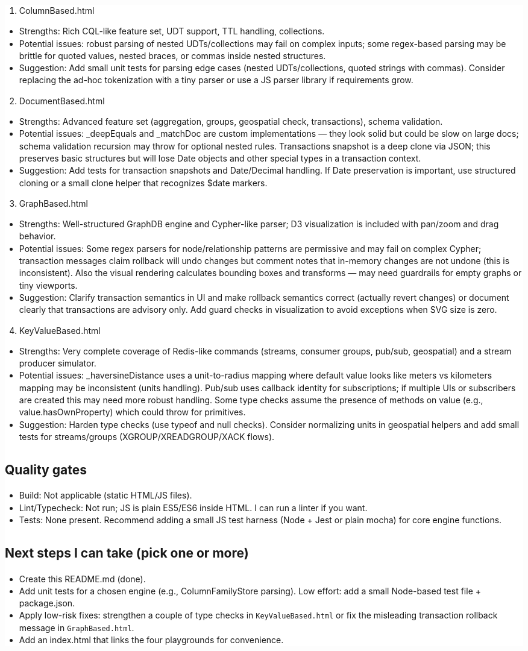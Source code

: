 1) ColumnBased.html
- Strengths: Rich CQL-like feature set, UDT support, TTL handling, collections.
- Potential issues: robust parsing of nested UDTs/collections may fail on complex inputs; some regex-based parsing may be brittle for quoted values, nested braces, or commas inside nested structures.
- Suggestion: Add small unit tests for parsing edge cases (nested UDTs/collections, quoted strings with commas). Consider replacing the ad-hoc tokenization with a tiny parser or use a JS parser library if requirements grow.

2) DocumentBased.html
- Strengths: Advanced feature set (aggregation, groups, geospatial check, transactions), schema validation.
- Potential issues: _deepEquals and _matchDoc are custom implementations — they look solid but could be slow on large docs; schema validation recursion may throw for optional nested rules. Transactions snapshot is a deep clone via JSON; this preserves basic structures but will lose Date objects and other special types in a transaction context.
- Suggestion: Add tests for transaction snapshots and Date/Decimal handling. If Date preservation is important, use structured cloning or a small clone helper that recognizes $date markers.

3) GraphBased.html
- Strengths: Well-structured GraphDB engine and Cypher-like parser; D3 visualization is included with pan/zoom and drag behavior.
- Potential issues: Some regex parsers for node/relationship patterns are permissive and may fail on complex Cypher; transaction messages claim rollback will undo changes but comment notes that in-memory changes are not undone (this is inconsistent). Also the visual rendering calculates bounding boxes and transforms — may need guardrails for empty graphs or tiny viewports.
- Suggestion: Clarify transaction semantics in UI and make rollback semantics correct (actually revert changes) or document clearly that transactions are advisory only. Add guard checks in visualization to avoid exceptions when SVG size is zero.

4) KeyValueBased.html
- Strengths: Very complete coverage of Redis-like commands (streams, consumer groups, pub/sub, geospatial) and a stream producer simulator.
- Potential issues: _haversineDistance uses a unit-to-radius mapping where default value looks like meters vs kilometers mapping may be inconsistent (units handling). Pub/sub uses callback identity for subscriptions; if multiple UIs or subscribers are created this may need more robust handling. Some type checks assume the presence of methods on value (e.g., value.hasOwnProperty) which could throw for primitives.
- Suggestion: Harden type checks (use typeof and null checks). Consider normalizing units in geospatial helpers and add small tests for streams/groups (XGROUP/XREADGROUP/XACK flows).

Quality gates
-------------
- Build: Not applicable (static HTML/JS files).
- Lint/Typecheck: Not run; JS is plain ES5/ES6 inside HTML. I can run a linter if you want.
- Tests: None present. Recommend adding a small JS test harness (Node + Jest or plain mocha) for core engine functions.

Next steps I can take (pick one or more)
---------------------------------------
- Create this README.md (done).
- Add unit tests for a chosen engine (e.g., ColumnFamilyStore parsing). Low effort: add a small Node-based test file + package.json.
- Apply low-risk fixes: strengthen a couple of type checks in `KeyValueBased.html` or fix the misleading transaction rollback message in `GraphBased.html`.
- Add an index.html that links the four playgrounds for convenience.
